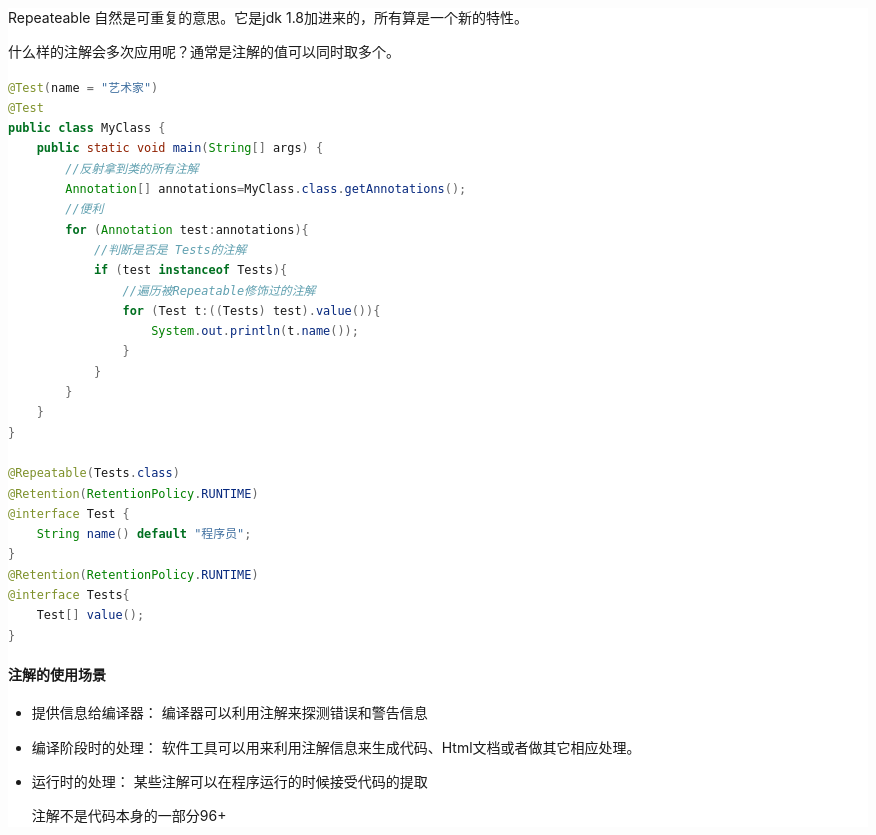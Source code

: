 Repeateable 自然是可重复的意思。它是jdk 1.8加进来的，所有算是一个新的特性。

什么样的注解会多次应用呢？通常是注解的值可以同时取多个。

```java
@Test(name = "艺术家")
@Test
public class MyClass {
    public static void main(String[] args) {
        //反射拿到类的所有注解
        Annotation[] annotations=MyClass.class.getAnnotations();
        //便利
        for (Annotation test:annotations){
            //判断是否是 Tests的注解
            if (test instanceof Tests){
                //遍历被Repeatable修饰过的注解
                for (Test t:((Tests) test).value()){
                    System.out.println(t.name());
                }
            }
        }
    }
}

@Repeatable(Tests.class)
@Retention(RetentionPolicy.RUNTIME)
@interface Test {
    String name() default "程序员";
}
@Retention(RetentionPolicy.RUNTIME)
@interface Tests{
    Test[] value();
}
```



#### 注解的使用场景

- 提供信息给编译器： 编译器可以利用注解来探测错误和警告信息

- 编译阶段时的处理： 软件工具可以用来利用注解信息来生成代码、Html文档或者做其它相应处理。

- 运行时的处理： 某些注解可以在程序运行的时候接受代码的提取

  注解不是代码本身的一部分96+